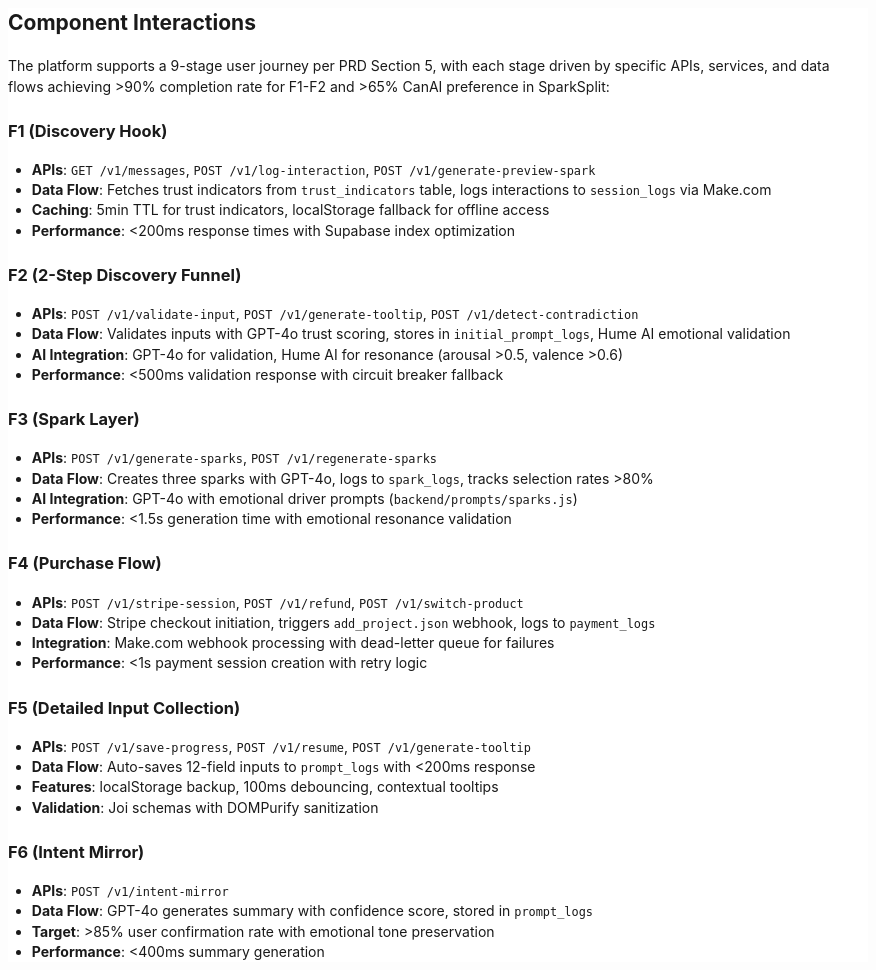 ## Component Interactions

The platform supports a 9-stage user journey per PRD Section 5, with each stage driven by specific
APIs, services, and data flows achieving >90% completion rate for F1-F2 and >65% CanAI preference in
SparkSplit:

### F1 (Discovery Hook)

- **APIs**: `GET /v1/messages`, `POST /v1/log-interaction`, `POST /v1/generate-preview-spark`
- **Data Flow**: Fetches trust indicators from `trust_indicators` table, logs interactions to
  `session_logs` via Make.com
- **Caching**: 5min TTL for trust indicators, localStorage fallback for offline access
- **Performance**: <200ms response times with Supabase index optimization

### F2 (2-Step Discovery Funnel)

- **APIs**: `POST /v1/validate-input`, `POST /v1/generate-tooltip`, `POST /v1/detect-contradiction`
- **Data Flow**: Validates inputs with GPT-4o trust scoring, stores in `initial_prompt_logs`, Hume
  AI emotional validation
- **AI Integration**: GPT-4o for validation, Hume AI for resonance (arousal >0.5, valence >0.6)
- **Performance**: <500ms validation response with circuit breaker fallback

### F3 (Spark Layer)

- **APIs**: `POST /v1/generate-sparks`, `POST /v1/regenerate-sparks`
- **Data Flow**: Creates three sparks with GPT-4o, logs to `spark_logs`, tracks selection rates >80%
- **AI Integration**: GPT-4o with emotional driver prompts (`backend/prompts/sparks.js`)
- **Performance**: <1.5s generation time with emotional resonance validation

### F4 (Purchase Flow)

- **APIs**: `POST /v1/stripe-session`, `POST /v1/refund`, `POST /v1/switch-product`
- **Data Flow**: Stripe checkout initiation, triggers `add_project.json` webhook, logs to
  `payment_logs`
- **Integration**: Make.com webhook processing with dead-letter queue for failures
- **Performance**: <1s payment session creation with retry logic

### F5 (Detailed Input Collection)

- **APIs**: `POST /v1/save-progress`, `POST /v1/resume`, `POST /v1/generate-tooltip`
- **Data Flow**: Auto-saves 12-field inputs to `prompt_logs` with <200ms response
- **Features**: localStorage backup, 100ms debouncing, contextual tooltips
- **Validation**: Joi schemas with DOMPurify sanitization

### F6 (Intent Mirror)

- **APIs**: `POST /v1/intent-mirror`
- **Data Flow**: GPT-4o generates summary with confidence score, stored in `prompt_logs`
- **Target**: >85% user confirmation rate with emotional tone preservation
- **Performance**: <400ms summary generation
